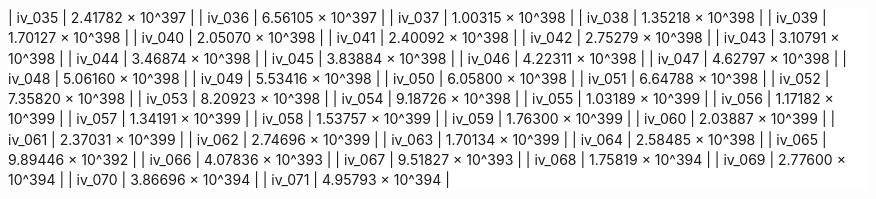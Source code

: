 | iv_035 | 2.41782 × 10^397 |
| iv_036 | 6.56105 × 10^397 |
| iv_037 | 1.00315 × 10^398 |
| iv_038 | 1.35218 × 10^398 |
| iv_039 | 1.70127 × 10^398 |
| iv_040 | 2.05070 × 10^398 |
| iv_041 | 2.40092 × 10^398 |
| iv_042 | 2.75279 × 10^398 |
| iv_043 | 3.10791 × 10^398 |
| iv_044 | 3.46874 × 10^398 |
| iv_045 | 3.83884 × 10^398 |
| iv_046 | 4.22311 × 10^398 |
| iv_047 | 4.62797 × 10^398 |
| iv_048 | 5.06160 × 10^398 |
| iv_049 | 5.53416 × 10^398 |
| iv_050 | 6.05800 × 10^398 |
| iv_051 | 6.64788 × 10^398 |
| iv_052 | 7.35820 × 10^398 |
| iv_053 | 8.20923 × 10^398 |
| iv_054 | 9.18726 × 10^398 |
| iv_055 | 1.03189 × 10^399 |
| iv_056 | 1.17182 × 10^399 |
| iv_057 | 1.34191 × 10^399 |
| iv_058 | 1.53757 × 10^399 |
| iv_059 | 1.76300 × 10^399 |
| iv_060 | 2.03887 × 10^399 |
| iv_061 | 2.37031 × 10^399 |
| iv_062 | 2.74696 × 10^399 |
| iv_063 | 1.70134 × 10^399 |
| iv_064 | 2.58485 × 10^398 |
| iv_065 | 9.89446 × 10^392 |
| iv_066 | 4.07836 × 10^393 |
| iv_067 | 9.51827 × 10^393 |
| iv_068 | 1.75819 × 10^394 |
| iv_069 | 2.77600 × 10^394 |
| iv_070 | 3.86696 × 10^394 |
| iv_071 | 4.95793 × 10^394 |